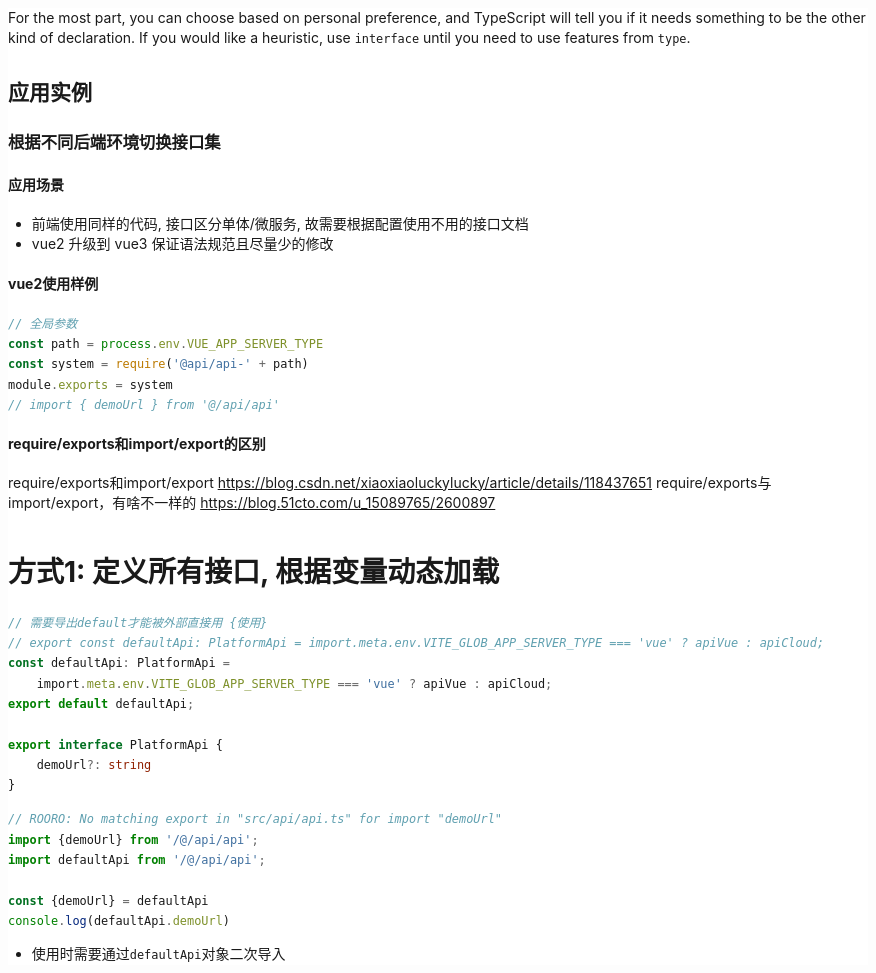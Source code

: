 For the most part, you can choose based on personal preference, and TypeScript will tell you if it needs something to be the other kind of declaration. If you would like a heuristic, use `interface` until you need to use features from `type`.

## 应用实例

### 根据不同后端环境切换接口集

#### 应用场景

+ 前端使用同样的代码, 接口区分单体/微服务, 故需要根据配置使用不用的接口文档
+ vue2 升级到 vue3 保证语法规范且尽量少的修改

#### vue2使用样例

```js
// 全局参数
const path = process.env.VUE_APP_SERVER_TYPE
const system = require('@api/api-' + path)
module.exports = system
// import { demoUrl } from '@/api/api'
```

#### require/exports和import/export的区别

require/exports和import/export https://blog.csdn.net/xiaoxiaoluckylucky/article/details/118437651
require/exports与import/export，有啥不一样的 https://blog.51cto.com/u_15089765/2600897

# 方式1: 定义所有接口, 根据变量动态加载

```ts
// 需要导出default才能被外部直接用 {使用}
// export const defaultApi: PlatformApi = import.meta.env.VITE_GLOB_APP_SERVER_TYPE === 'vue' ? apiVue : apiCloud;
const defaultApi: PlatformApi =
    import.meta.env.VITE_GLOB_APP_SERVER_TYPE === 'vue' ? apiVue : apiCloud;
export default defaultApi;

export interface PlatformApi {
    demoUrl?: string
}
```

```ts
// ROORO: No matching export in "src/api/api.ts" for import "demoUrl"
import {demoUrl} from '/@/api/api';
import defaultApi from '/@/api/api';

const {demoUrl} = defaultApi
console.log(defaultApi.demoUrl)
```

+ 使用时需要通过`defaultApi`对象二次导入
